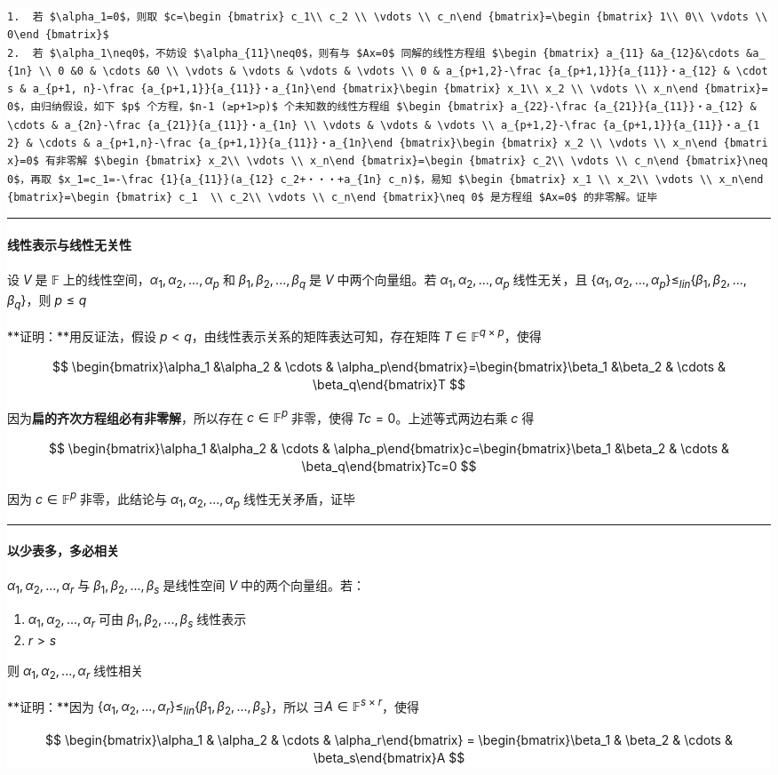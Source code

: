     1.  若 $\alpha_1=0$，则取 $c=\begin {bmatrix} c_1\\ c_2 \\ \vdots \\ c_n\end {bmatrix}=\begin {bmatrix} 1\\ 0\\ \vdots \\ 0\end {bmatrix}$
    2.  若 $\alpha_1\neq0$，不妨设 $\alpha_{11}\neq0$，则有与 $Ax=0$ 同解的线性方程组 $\begin {bmatrix} a_{11} &a_{12}&\cdots &a_{1n} \\ 0 &0 & \cdots &0 \\ \vdots & \vdots & \vdots & \vdots \\ 0 & a_{p+1,2}-\frac {a_{p+1,1}}{a_{11}}・a_{12} & \cdots & a_{p+1, n}-\frac {a_{p+1,1}}{a_{11}}・a_{1n}\end {bmatrix}\begin {bmatrix} x_1\\ x_2 \\ \vdots \\ x_n\end {bmatrix}=0$，由归纳假设，如下 $p$ 个方程，$n-1 (≥p+1>p)$ 个未知数的线性方程组 $\begin {bmatrix} a_{22}-\frac {a_{21}}{a_{11}}・a_{12} & \cdots & a_{2n}-\frac {a_{21}}{a_{11}}・a_{1n} \\ \vdots & \vdots & \vdots \\ a_{p+1,2}-\frac {a_{p+1,1}}{a_{11}}・a_{12} & \cdots & a_{p+1,n}-\frac {a_{p+1,1}}{a_{11}}・a_{1n}\end {bmatrix}\begin {bmatrix} x_2 \\ \vdots \\ x_n\end {bmatrix}=0$ 有非零解 $\begin {bmatrix} x_2\\ \vdots \\ x_n\end {bmatrix}=\begin {bmatrix} c_2\\ \vdots \\ c_n\end {bmatrix}\neq 0$，再取 $x_1=c_1=-\frac {1}{a_{11}}(a_{12} c_2+・・・+a_{1n} c_n)$，易知 $\begin {bmatrix} x_1 \\ x_2\\ \vdots \\ x_n\end {bmatrix}=\begin {bmatrix} c_1  \\ c_2\\ \vdots \\ c_n\end {bmatrix}\neq 0$ 是方程组 $Ax=0$ 的非零解。证毕

___

#### 线性表示与线性无关性

设 $V$ 是 $\mathbb {F}$ 上的线性空间，$\alpha_1,\alpha_2,...,\alpha_p$ 和 $\beta_1, \beta_2,...,\beta_q$ 是 $V$ 中两个向量组。若 $\alpha_1,\alpha_2,...,\alpha_p$ 线性无关，且 $\{\alpha_1,\alpha_2,...,\alpha_p\}≤_{lin}\{\beta_1,\beta_2,...,\beta_q\}$，则 $p≤q$

**证明：**用反证法，假设 $p<q$，由线性表示关系的矩阵表达可知，存在矩阵 $T\in \mathbb {F}^{q\times p}$，使得

$$
\begin{bmatrix}\alpha_1 &\alpha_2 & \cdots & \alpha_p\end{bmatrix}=\begin{bmatrix}\beta_1 &\beta_2 & \cdots & \beta_q\end{bmatrix}T
$$

因为**扁的齐次方程组必有非零解**，所以存在 $c\in \mathbb {F}^p$ 非零，使得 $Tc=0$。上述等式两边右乘 $c$ 得

$$
\begin{bmatrix}\alpha_1 &\alpha_2 & \cdots & \alpha_p\end{bmatrix}c=\begin{bmatrix}\beta_1 &\beta_2 & \cdots & \beta_q\end{bmatrix}Tc=0
$$

因为 $c\in \mathbb {F}^p$ 非零，此结论与 $\alpha_1,\alpha_2,...,\alpha_p$ 线性无关矛盾，证毕

___

#### 以少表多，多必相关

$\alpha_1, \alpha_2,...,\alpha_r$ 与 $\beta_1, \beta_2,...,\beta_s$ 是线性空间 $V$ 中的两个向量组。若：

1.  $\alpha_1, \alpha_2,...,\alpha_r$ 可由 $\beta_1, \beta_2,...,\beta_s$ 线性表示
2.  $r>s$

则 $\alpha_1, \alpha_2,...,\alpha_r$ 线性相关

**证明：**因为 $\{\alpha_1,\alpha_2,...,\alpha_r\}≤_{lin}\{\beta_1,\beta_2,...,\beta_s\}$，所以 $\exists A\in \mathbb {F}^{s\times r}$，使得

$$
\begin{bmatrix}\alpha_1 & \alpha_2 & \cdots & \alpha_r\end{bmatrix} = \begin{bmatrix}\beta_1 & \beta_2 & \cdots & \beta_s\end{bmatrix}A
$$
